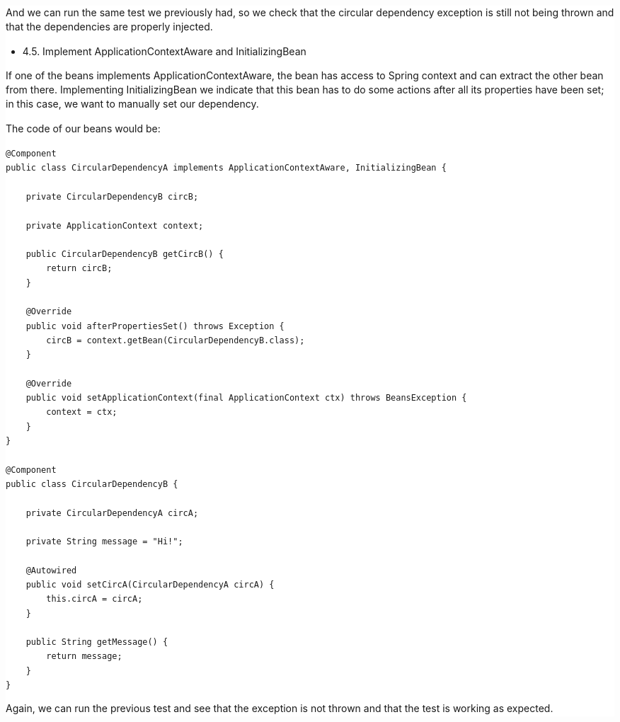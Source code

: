 And we can run the same test we previously had, so we check that the circular dependency exception is still not being thrown and that the dependencies are properly injected.

- 4.5. Implement ApplicationContextAware and InitializingBean

If one of the beans implements ApplicationContextAware, the bean has access to Spring context and can extract the other bean from there. Implementing InitializingBean we indicate that this bean has to do some actions after all its properties have been set; in this case, we want to manually set our dependency.

The code of our beans would be:

```
@Component
public class CircularDependencyA implements ApplicationContextAware, InitializingBean {
 
    private CircularDependencyB circB;
 
    private ApplicationContext context;
 
    public CircularDependencyB getCircB() {
        return circB;
    }
 
    @Override
    public void afterPropertiesSet() throws Exception {
        circB = context.getBean(CircularDependencyB.class);
    }
 
    @Override
    public void setApplicationContext(final ApplicationContext ctx) throws BeansException {
        context = ctx;
    }
}

@Component
public class CircularDependencyB {
 
    private CircularDependencyA circA;
 
    private String message = "Hi!";
 
    @Autowired
    public void setCircA(CircularDependencyA circA) {
        this.circA = circA;
    }
 
    public String getMessage() {
        return message;
    }
}
```

Again, we can run the previous test and see that the exception is not thrown and that the test is working as expected.
